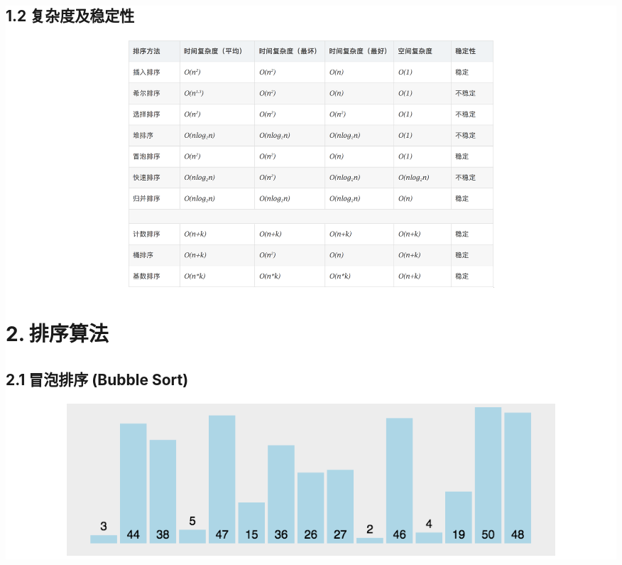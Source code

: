## 1.2 复杂度及稳定性

<div align="center"><img src="./assets/排序复杂度及稳定性.png" width="60%"></div>


# 2. 排序算法
## 2.1 冒泡排序 (Bubble Sort)

<div align="center"><img src="./assets/冒泡排序.gif" width="80%"></div>
